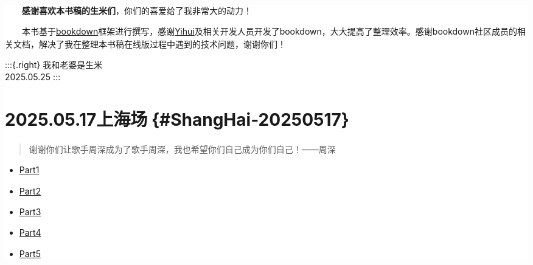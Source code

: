 &emsp;&emsp;**感谢喜欢本书稿的生米们**，你们的喜爱给了我非常大的动力！

&emsp;&emsp;本书基于[bookdown](https://bookdown.org/)框架进行撰写，感谢[Yihui](https://yihui.org/)及相关开发人员开发了bookdown，大大提高了整理效率。感谢bookdown社区成员的相关文档，解决了我在整理本书稿在线版过程中遇到的技术问题，谢谢你们！



:::{.right}
我和老婆是生米  
2025.05.25
:::



# 2025.05.17上海场 {#ShangHai-20250517}

> 谢谢你们让歌手周深成为了歌手周深，我也希望你们自己成为你们自己！——周深

- [Part1](#ShangHai-20250517-part1)

- [Part2](#ShangHai-20250517-part2)

- [Part3](#ShangHai-20250517-part3)

- [Part4](#ShangHai-20250517-part4)

- [Part5](#ShangHai-20250517-part5)

<div class="figure" style="text-align: center">